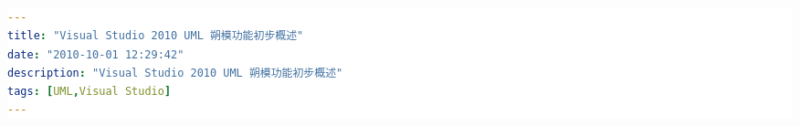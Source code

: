 ```yaml
---
title: "Visual Studio 2010 UML 朔模功能初步概述"
date: "2010-10-01 12:29:42"
description: "Visual Studio 2010 UML 朔模功能初步概述"
tags: [UML,Visual Studio]
---
```


